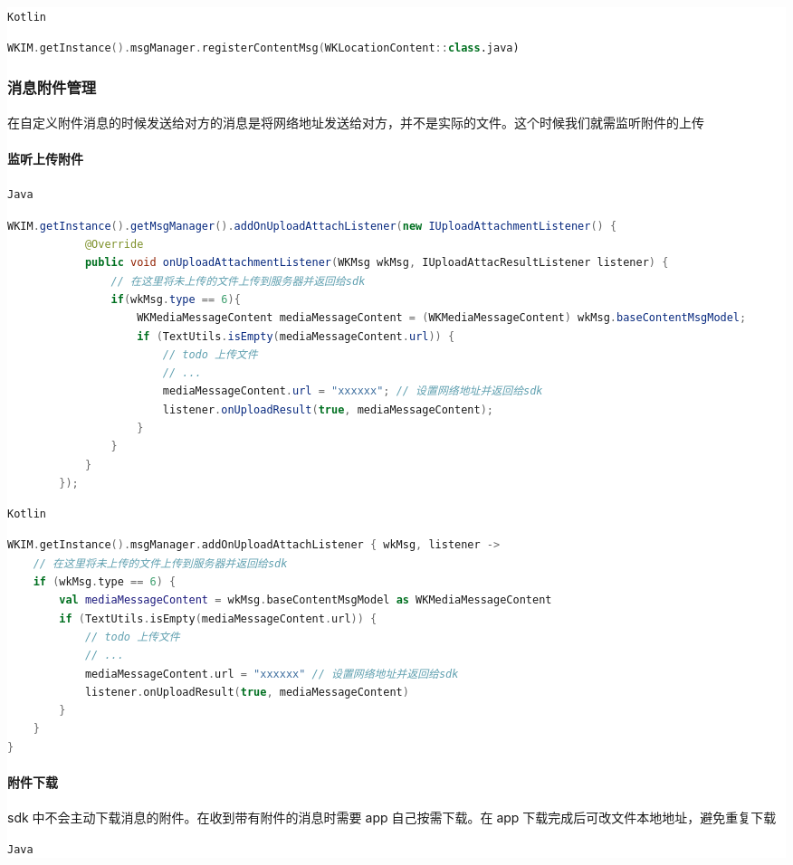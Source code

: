 `Kotlin`

```kotlin
WKIM.getInstance().msgManager.registerContentMsg(WKLocationContent::class.java)
```

### 消息附件管理

在自定义附件消息的时候发送给对方的消息是将网络地址发送给对方，并不是实际的文件。这个时候我们就需监听附件的上传

#### 监听上传附件

`Java`

```java
WKIM.getInstance().getMsgManager().addOnUploadAttachListener(new IUploadAttachmentListener() {
            @Override
            public void onUploadAttachmentListener(WKMsg wkMsg, IUploadAttacResultListener listener) {
                // 在这里将未上传的文件上传到服务器并返回给sdk
                if(wkMsg.type == 6){
                    WKMediaMessageContent mediaMessageContent = (WKMediaMessageContent) wkMsg.baseContentMsgModel;
                    if (TextUtils.isEmpty(mediaMessageContent.url)) {
                        // todo 上传文件
                        // ...
                        mediaMessageContent.url = "xxxxxx"; // 设置网络地址并返回给sdk
                        listener.onUploadResult(true, mediaMessageContent);
                    }
                }
            }
        });
```

`Kotlin`

```kotlin
WKIM.getInstance().msgManager.addOnUploadAttachListener { wkMsg, listener ->
    // 在这里将未上传的文件上传到服务器并返回给sdk
    if (wkMsg.type == 6) {
        val mediaMessageContent = wkMsg.baseContentMsgModel as WKMediaMessageContent
        if (TextUtils.isEmpty(mediaMessageContent.url)) {
            // todo 上传文件
            // ...
            mediaMessageContent.url = "xxxxxx" // 设置网络地址并返回给sdk
            listener.onUploadResult(true, mediaMessageContent)
        }
    }
}
```

#### 附件下载

sdk 中不会主动下载消息的附件。在收到带有附件的消息时需要 app 自己按需下载。在 app 下载完成后可改文件本地地址，避免重复下载

`Java`
